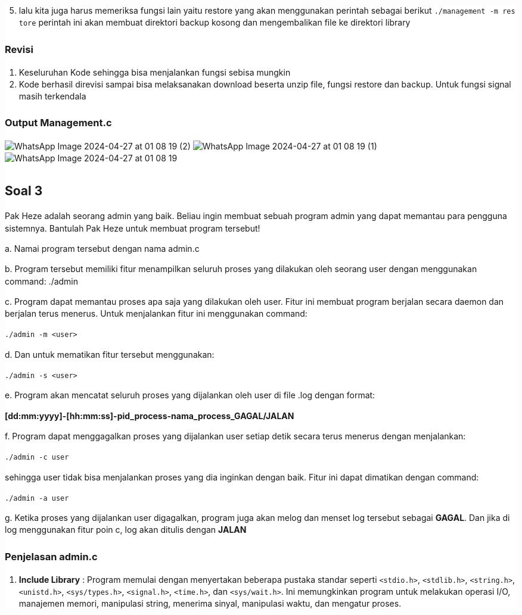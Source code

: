 5. lalu kita juga harus memeriksa fungsi lain yaitu restore yang akan menggunakan perintah sebagai berikut `./management -m restore` perintah ini akan membuat direktori backup kosong dan mengembalikan file ke direktori library
### Revisi
1. Keseluruhan Kode sehingga bisa menjalankan fungsi sebisa mungkin
2. Kode berhasil direvisi sampai bisa melaksanakan download beserta unzip file, fungsi restore dan backup. Untuk fungsi signal masih terkendala
### Output Management.c
![WhatsApp Image 2024-04-27 at 01 08 19 (2)](https://github.com/agnesgriselda/Sisop-2-2024-MH-IT10/assets/144348985/237a5d98-9305-47b5-9e06-2296daade986)
![WhatsApp Image 2024-04-27 at 01 08 19 (1)](https://github.com/agnesgriselda/Sisop-2-2024-MH-IT10/assets/144348985/a707d38a-d721-4690-849f-e6791342c437)
![WhatsApp Image 2024-04-27 at 01 08 19](https://github.com/agnesgriselda/Sisop-2-2024-MH-IT10/assets/144348985/e308183e-9a3e-4ce7-9768-0aa76d534f0a)



## Soal 3
Pak Heze adalah seorang admin yang baik. Beliau ingin membuat sebuah program admin yang dapat memantau para pengguna sistemnya. Bantulah Pak Heze untuk membuat program  tersebut!

a. Namai program tersebut dengan nama admin.c

b. Program tersebut memiliki fitur menampilkan seluruh proses yang dilakukan oleh seorang user dengan menggunakan command:
./admin <user>

c. Program dapat memantau proses apa saja yang dilakukan oleh user. Fitur ini membuat program berjalan secara daemon dan berjalan terus menerus. Untuk menjalankan fitur ini menggunakan command: 
```
./admin -m <user>
```

d. Dan untuk mematikan fitur tersebut menggunakan: 
```
./admin -s <user>
```
e. Program akan mencatat seluruh proses yang dijalankan oleh user di file <user>.log dengan format:

__[dd:mm:yyyy]-[hh:mm:ss]-pid_process-nama_process_GAGAL/JALAN__

f. Program dapat menggagalkan proses yang dijalankan user setiap detik secara terus menerus dengan menjalankan: 
```
./admin -c user
```
sehingga user tidak bisa menjalankan proses yang dia inginkan dengan baik. Fitur ini dapat dimatikan dengan command:
```
./admin -a user
```
g. Ketika proses yang dijalankan user digagalkan, program juga akan melog dan menset log tersebut sebagai __GAGAL__. Dan jika di log menggunakan fitur poin c, log akan ditulis dengan __JALAN__

### Penjelasan admin.c
1. **Include Library** : Program memulai dengan menyertakan beberapa pustaka standar seperti `<stdio.h>`, `<stdlib.h>`, `<string.h>`, `<unistd.h>`, `<sys/types.h>`, `<signal.h>`, `<time.h>`, dan `<sys/wait.h>`. Ini memungkinkan program untuk melakukan operasi I/O, manajemen memori, manipulasi string, menerima sinyal, manipulasi waktu, dan mengatur proses.
   